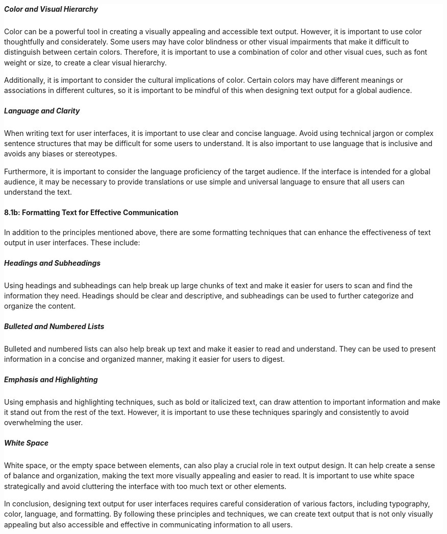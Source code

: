 ##### Color and Visual Hierarchy

Color can be a powerful tool in creating a visually appealing and accessible text output. However, it is important to use color thoughtfully and considerately. Some users may have color blindness or other visual impairments that make it difficult to distinguish between certain colors. Therefore, it is important to use a combination of color and other visual cues, such as font weight or size, to create a clear visual hierarchy.

Additionally, it is important to consider the cultural implications of color. Certain colors may have different meanings or associations in different cultures, so it is important to be mindful of this when designing text output for a global audience.

##### Language and Clarity

When writing text for user interfaces, it is important to use clear and concise language. Avoid using technical jargon or complex sentence structures that may be difficult for some users to understand. It is also important to use language that is inclusive and avoids any biases or stereotypes.

Furthermore, it is important to consider the language proficiency of the target audience. If the interface is intended for a global audience, it may be necessary to provide translations or use simple and universal language to ensure that all users can understand the text.

#### 8.1b: Formatting Text for Effective Communication

In addition to the principles mentioned above, there are some formatting techniques that can enhance the effectiveness of text output in user interfaces. These include:

##### Headings and Subheadings

Using headings and subheadings can help break up large chunks of text and make it easier for users to scan and find the information they need. Headings should be clear and descriptive, and subheadings can be used to further categorize and organize the content.

##### Bulleted and Numbered Lists

Bulleted and numbered lists can also help break up text and make it easier to read and understand. They can be used to present information in a concise and organized manner, making it easier for users to digest.

##### Emphasis and Highlighting

Using emphasis and highlighting techniques, such as bold or italicized text, can draw attention to important information and make it stand out from the rest of the text. However, it is important to use these techniques sparingly and consistently to avoid overwhelming the user.

##### White Space

White space, or the empty space between elements, can also play a crucial role in text output design. It can help create a sense of balance and organization, making the text more visually appealing and easier to read. It is important to use white space strategically and avoid cluttering the interface with too much text or other elements.

In conclusion, designing text output for user interfaces requires careful consideration of various factors, including typography, color, language, and formatting. By following these principles and techniques, we can create text output that is not only visually appealing but also accessible and effective in communicating information to all users.
